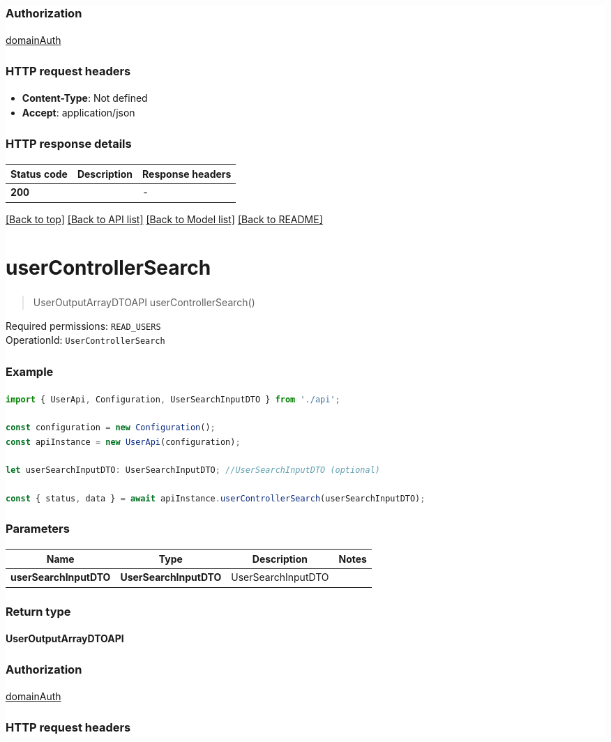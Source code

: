 ### Authorization

[domainAuth](../README.md#domainAuth)

### HTTP request headers

- **Content-Type**: Not defined
- **Accept**: application/json

### HTTP response details

| Status code | Description | Response headers |
| ----------- | ----------- | ---------------- |
| **200**     |             | -                |

[[Back to top]](#) [[Back to API list]](../README.md#documentation-for-api-endpoints) [[Back to Model list]](../README.md#documentation-for-models) [[Back to README]](../README.md)

# **userControllerSearch**

> UserOutputArrayDTOAPI userControllerSearch()

Required permissions: `READ_USERS`<br> OperationId: `UserControllerSearch`

### Example

```typescript
import { UserApi, Configuration, UserSearchInputDTO } from './api';

const configuration = new Configuration();
const apiInstance = new UserApi(configuration);

let userSearchInputDTO: UserSearchInputDTO; //UserSearchInputDTO (optional)

const { status, data } = await apiInstance.userControllerSearch(userSearchInputDTO);
```

### Parameters

| Name                   | Type                   | Description        | Notes |
| ---------------------- | ---------------------- | ------------------ | ----- |
| **userSearchInputDTO** | **UserSearchInputDTO** | UserSearchInputDTO |       |

### Return type

**UserOutputArrayDTOAPI**

### Authorization

[domainAuth](../README.md#domainAuth)

### HTTP request headers
